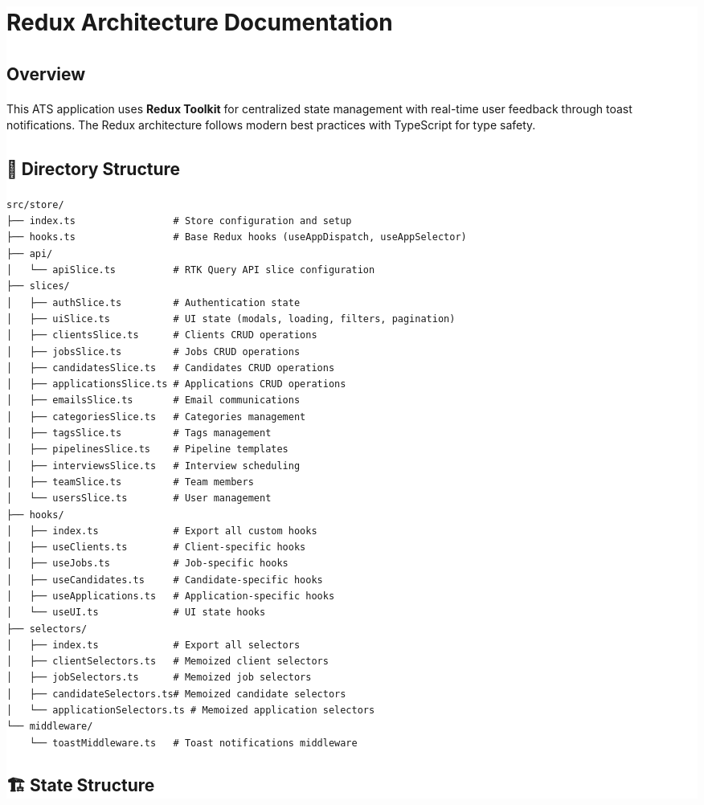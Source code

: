# Redux Architecture Documentation

## Overview

This ATS application uses **Redux Toolkit** for centralized state management with real-time user feedback through toast notifications. The Redux architecture follows modern best practices with TypeScript for type safety.

## 📁 Directory Structure

```
src/store/
├── index.ts                 # Store configuration and setup
├── hooks.ts                 # Base Redux hooks (useAppDispatch, useAppSelector)
├── api/
│   └── apiSlice.ts          # RTK Query API slice configuration
├── slices/
│   ├── authSlice.ts         # Authentication state
│   ├── uiSlice.ts           # UI state (modals, loading, filters, pagination)
│   ├── clientsSlice.ts      # Clients CRUD operations
│   ├── jobsSlice.ts         # Jobs CRUD operations
│   ├── candidatesSlice.ts   # Candidates CRUD operations
│   ├── applicationsSlice.ts # Applications CRUD operations
│   ├── emailsSlice.ts       # Email communications
│   ├── categoriesSlice.ts   # Categories management
│   ├── tagsSlice.ts         # Tags management
│   ├── pipelinesSlice.ts    # Pipeline templates
│   ├── interviewsSlice.ts   # Interview scheduling
│   ├── teamSlice.ts         # Team members
│   └── usersSlice.ts        # User management
├── hooks/
│   ├── index.ts             # Export all custom hooks
│   ├── useClients.ts        # Client-specific hooks
│   ├── useJobs.ts           # Job-specific hooks
│   ├── useCandidates.ts     # Candidate-specific hooks
│   ├── useApplications.ts   # Application-specific hooks
│   └── useUI.ts             # UI state hooks
├── selectors/
│   ├── index.ts             # Export all selectors
│   ├── clientSelectors.ts   # Memoized client selectors
│   ├── jobSelectors.ts      # Memoized job selectors
│   ├── candidateSelectors.ts# Memoized candidate selectors
│   └── applicationSelectors.ts # Memoized application selectors
└── middleware/
    └── toastMiddleware.ts   # Toast notifications middleware
```

## 🏗️ State Structure
